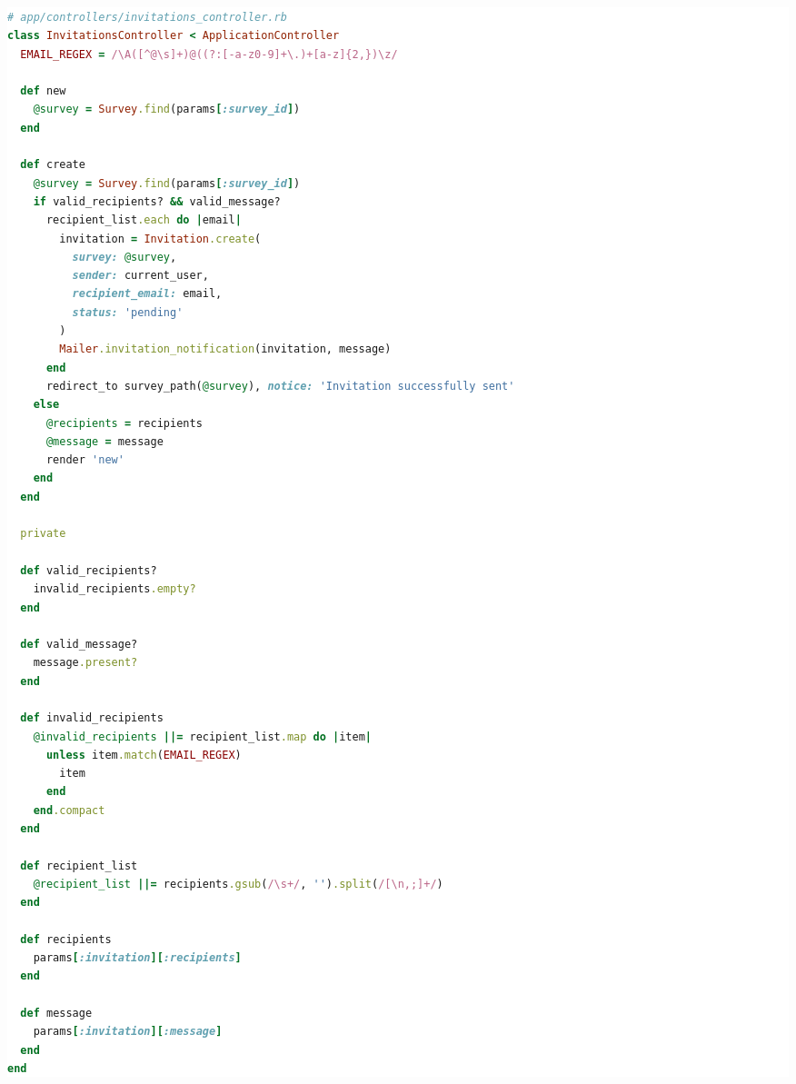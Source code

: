 ```ruby
# app/controllers/invitations_controller.rb
class InvitationsController < ApplicationController
  EMAIL_REGEX = /\A([^@\s]+)@((?:[-a-z0-9]+\.)+[a-z]{2,})\z/

  def new
    @survey = Survey.find(params[:survey_id])
  end

  def create
    @survey = Survey.find(params[:survey_id])
    if valid_recipients? && valid_message?
      recipient_list.each do |email|
        invitation = Invitation.create(
          survey: @survey,
          sender: current_user,
          recipient_email: email,
          status: 'pending'
        )
        Mailer.invitation_notification(invitation, message)
      end
      redirect_to survey_path(@survey), notice: 'Invitation successfully sent'
    else
      @recipients = recipients
      @message = message
      render 'new'
    end
  end

  private

  def valid_recipients?
    invalid_recipients.empty?
  end

  def valid_message?
    message.present?
  end

  def invalid_recipients
    @invalid_recipients ||= recipient_list.map do |item|
      unless item.match(EMAIL_REGEX)
        item
      end
    end.compact
  end

  def recipient_list
    @recipient_list ||= recipients.gsub(/\s+/, '').split(/[\n,;]+/)
  end

  def recipients
    params[:invitation][:recipients]
  end

  def message
    params[:invitation][:message]
  end
end
```


[metric_fu]: https://github.com/metricfu/metric_fu
[churn]: https://github.com/danmayer/churn
[flog]: http://rubygems.org/gems/flog
[flay]: http://rubygems.org/gems/flay
[reek]: https://github.com/troessner/reek/wiki
[on GitHub]:  https://github.com/thoughtbot/ruby-science/tree/master/example_app
[README]: https://github.com/thoughtbot/ruby-science/blob/master/example_app/README.md
[commit b535171]: https://github.com/thoughtbot/ruby-science/commit/b535171
[commit c18ebeb]: https://github.com/thoughtbot/ruby-science/commit/c18ebeb
[commit a08f801]: https://github.com/thoughtbot/ruby-science/commit/a08f801
[commit 8243493]: https://github.com/thoughtbot/ruby-science/commit/8243493